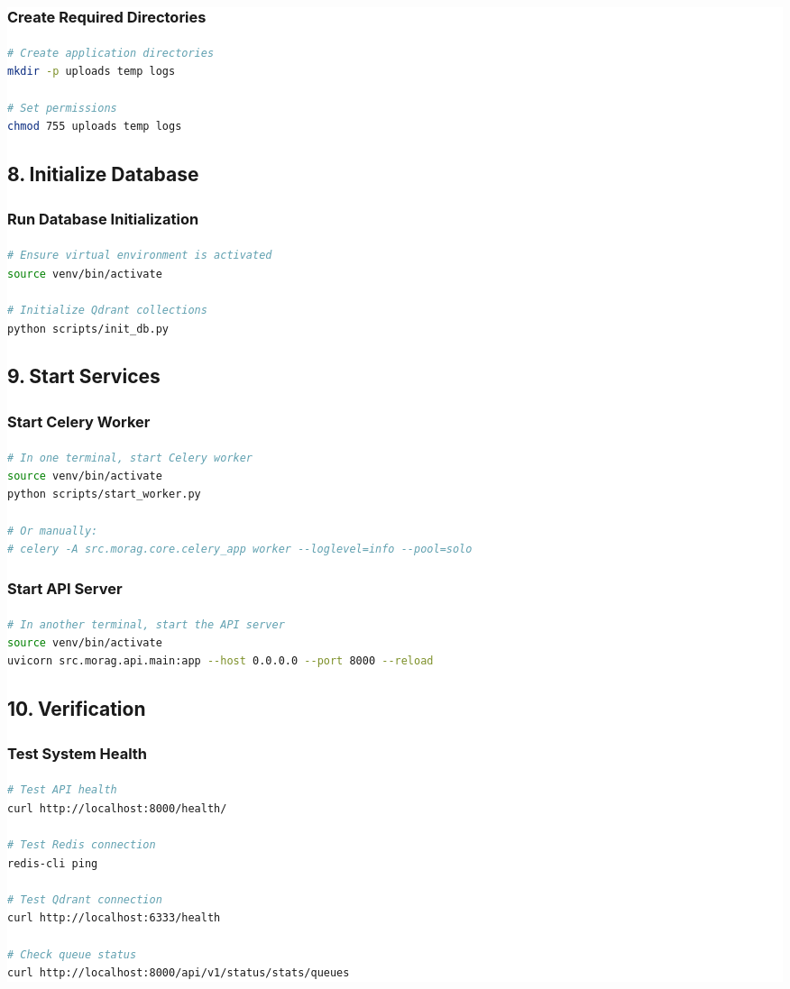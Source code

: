 ### Create Required Directories
```bash
# Create application directories
mkdir -p uploads temp logs

# Set permissions
chmod 755 uploads temp logs
```

## 8. Initialize Database

### Run Database Initialization
```bash
# Ensure virtual environment is activated
source venv/bin/activate

# Initialize Qdrant collections
python scripts/init_db.py
```

## 9. Start Services

### Start Celery Worker
```bash
# In one terminal, start Celery worker
source venv/bin/activate
python scripts/start_worker.py

# Or manually:
# celery -A src.morag.core.celery_app worker --loglevel=info --pool=solo
```

### Start API Server
```bash
# In another terminal, start the API server
source venv/bin/activate
uvicorn src.morag.api.main:app --host 0.0.0.0 --port 8000 --reload
```

## 10. Verification

### Test System Health
```bash
# Test API health
curl http://localhost:8000/health/

# Test Redis connection
redis-cli ping

# Test Qdrant connection
curl http://localhost:6333/health

# Check queue status
curl http://localhost:8000/api/v1/status/stats/queues
```
